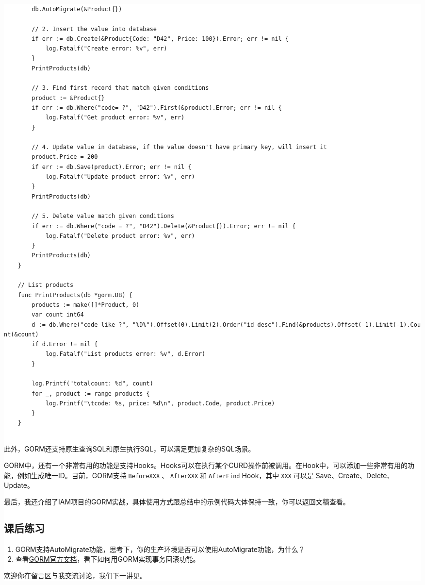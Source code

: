 ```
    	db.AutoMigrate(&Product{})
    
    	// 2. Insert the value into database
    	if err := db.Create(&Product{Code: "D42", Price: 100}).Error; err != nil {
    		log.Fatalf("Create error: %v", err)
    	}
    	PrintProducts(db)
    
    	// 3. Find first record that match given conditions
    	product := &Product{}
    	if err := db.Where("code= ?", "D42").First(&product).Error; err != nil {
    		log.Fatalf("Get product error: %v", err)
    	}
    
    	// 4. Update value in database, if the value doesn't have primary key, will insert it
    	product.Price = 200
    	if err := db.Save(product).Error; err != nil {
    		log.Fatalf("Update product error: %v", err)
    	}
    	PrintProducts(db)
    
    	// 5. Delete value match given conditions
    	if err := db.Where("code = ?", "D42").Delete(&Product{}).Error; err != nil {
    		log.Fatalf("Delete product error: %v", err)
    	}
    	PrintProducts(db)
    }
    
    // List products
    func PrintProducts(db *gorm.DB) {
    	products := make([]*Product, 0)
    	var count int64
    	d := db.Where("code like ?", "%D%").Offset(0).Limit(2).Order("id desc").Find(&products).Offset(-1).Limit(-1).Count(&count)
    	if d.Error != nil {
    		log.Fatalf("List products error: %v", d.Error)
    	}
    
    	log.Printf("totalcount: %d", count)
    	for _, product := range products {
    		log.Printf("\tcode: %s, price: %d\n", product.Code, product.Price)
    	}
    }
    

```

此外，GORM还支持原生查询SQL和原生执行SQL，可以满足更加复杂的SQL场景。

GORM中，还有一个非常有用的功能是支持Hooks。Hooks可以在执行某个CURD操作前被调用。在Hook中，可以添加一些非常有用的功能，例如生成唯一ID。目前，GORM支持 `BeforeXXX` 、 `AfterXXX` 和 `AfterFind` Hook，其中 `XXX` 可以是 Save、Create、Delete、Update。

最后，我还介绍了IAM项目的GORM实战，具体使用方式跟总结中的示例代码大体保持一致，你可以返回文稿查看。

## 课后练习

1.  GORM支持AutoMigrate功能，思考下，你的生产环境是否可以使用AutoMigrate功能，为什么？
2.  查看[GORM官方文档](https://gorm.io/zh_CN/docs/index.html)，看下如何用GORM实现事务回滚功能。

欢迎你在留言区与我交流讨论，我们下一讲见。